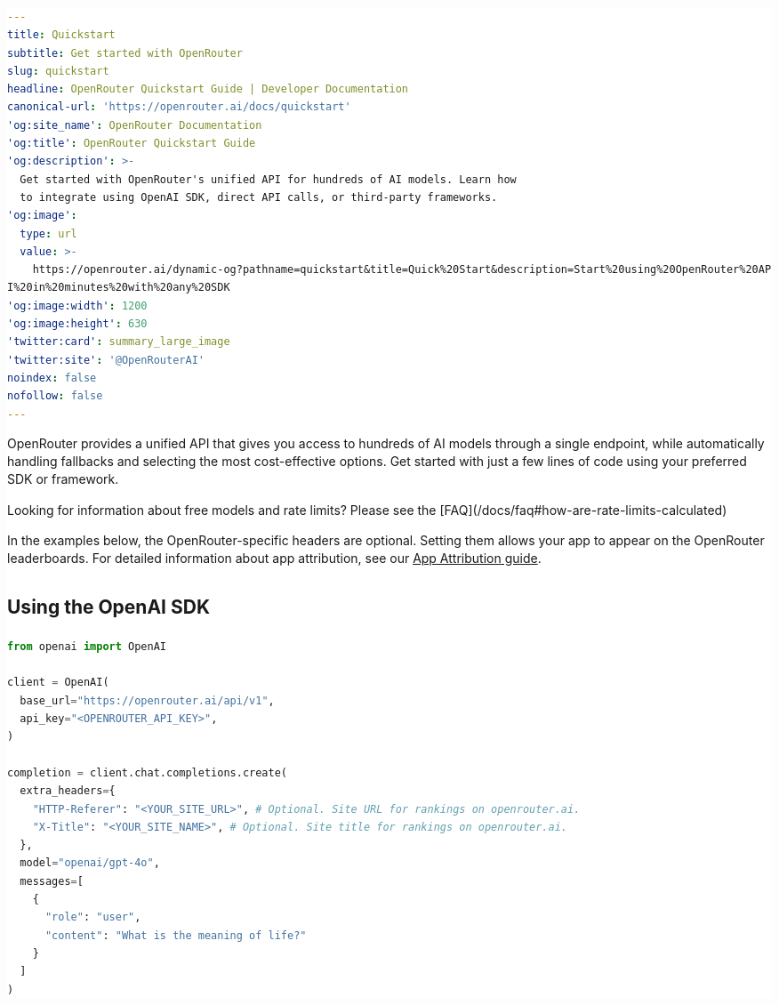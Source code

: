 ```yaml
---
title: Quickstart
subtitle: Get started with OpenRouter
slug: quickstart
headline: OpenRouter Quickstart Guide | Developer Documentation
canonical-url: 'https://openrouter.ai/docs/quickstart'
'og:site_name': OpenRouter Documentation
'og:title': OpenRouter Quickstart Guide
'og:description': >-
  Get started with OpenRouter's unified API for hundreds of AI models. Learn how
  to integrate using OpenAI SDK, direct API calls, or third-party frameworks.
'og:image':
  type: url
  value: >-
    https://openrouter.ai/dynamic-og?pathname=quickstart&title=Quick%20Start&description=Start%20using%20OpenRouter%20API%20in%20minutes%20with%20any%20SDK
'og:image:width': 1200
'og:image:height': 630
'twitter:card': summary_large_image
'twitter:site': '@OpenRouterAI'
noindex: false
nofollow: false
---
```


OpenRouter provides a unified API that gives you access to hundreds of AI models through a single endpoint, while automatically handling fallbacks and selecting the most cost-effective options. Get started with just a few lines of code using your preferred SDK or framework.

<Tip>
  Looking for information about free models and rate limits? Please see the [FAQ](/docs/faq#how-are-rate-limits-calculated)
</Tip>

In the examples below, the OpenRouter-specific headers are optional. Setting them allows your app to appear on the OpenRouter leaderboards. For detailed information about app attribution, see our [App Attribution guide](/docs/features/app-attribution).

## Using the OpenAI SDK

<CodeGroup>

```python title="Python"
from openai import OpenAI

client = OpenAI(
  base_url="https://openrouter.ai/api/v1",
  api_key="<OPENROUTER_API_KEY>",
)

completion = client.chat.completions.create(
  extra_headers={
    "HTTP-Referer": "<YOUR_SITE_URL>", # Optional. Site URL for rankings on openrouter.ai.
    "X-Title": "<YOUR_SITE_NAME>", # Optional. Site title for rankings on openrouter.ai.
  },
  model="openai/gpt-4o",
  messages=[
    {
      "role": "user",
      "content": "What is the meaning of life?"
    }
  ]
)

```